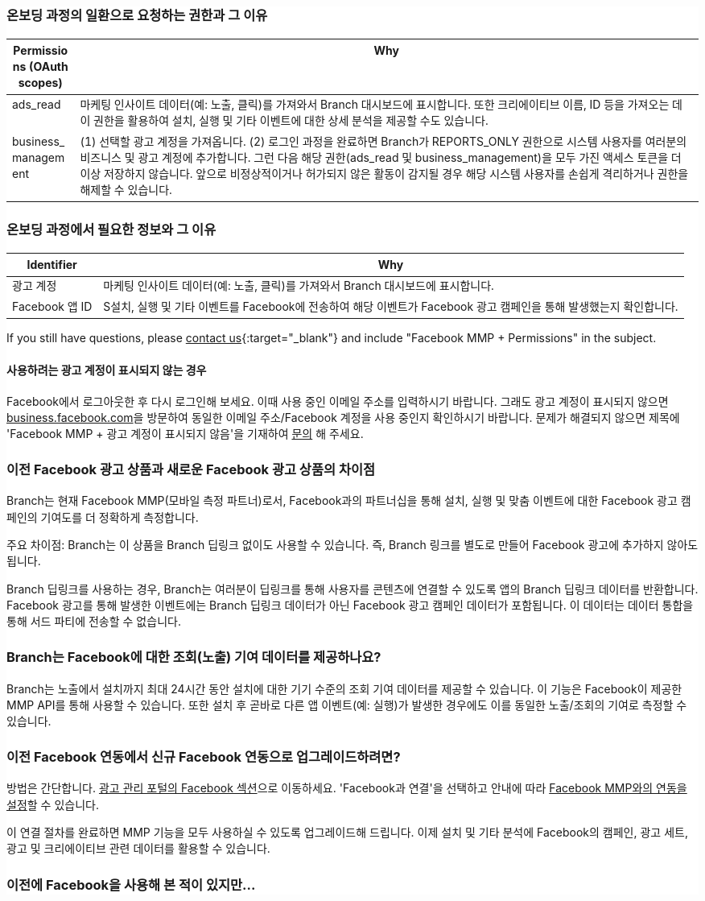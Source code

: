 ### 온보딩 과정의 일환으로 요청하는 권한과 그 이유

| **Permissions (OAuth scopes)** | **Why** |
| - | - |
| ads_read | 마케팅 인사이트 데이터(예: 노출, 클릭)를 가져와서 Branch 대시보드에 표시합니다. 또한 크리에이티브 이름, ID 등을 가져오는 데 이 권한을 활용하여 설치, 실행 및 기타 이벤트에 대한 상세 분석을 제공할 수도 있습니다. |
| business_management | (1) 선택할 광고 계정을 가져옵니다. (2) 로그인 과정을 완료하면 Branch가 REPORTS_ONLY 권한으로 시스템 사용자를 여러분의 비즈니스 및 광고 계정에 추가합니다. 그런 다음 해당 권한(ads_read 및 business_management)을 모두 가진 액세스 토큰을 더 이상 저장하지 않습니다. 앞으로 비정상적이거나 허가되지 않은 활동이 감지될 경우 해당 시스템 사용자를 손쉽게 격리하거나 권한을 해제할 수 있습니다. |

### 온보딩 과정에서 필요한 정보와 그 이유

| **Identifier** | **Why** |
| - | - |
| 광고 계정 | 마케팅 인사이트 데이터(예: 노출, 클릭)를 가져와서 Branch 대시보드에 표시합니다. |
| Facebook 앱 ID | S설치, 실행 및 기타 이벤트를 Facebook에 전송하여 해당 이벤트가 Facebook 광고 캠페인을 통해 발생했는지 확인합니다. |

If you still have questions, please [contact us](https://support.branch.io/support/tickets/new){:target="\_blank"} and include "Facebook MMP + Permissions" in the subject.

#### 사용하려는 광고 계정이 표시되지 않는 경우

Facebook에서 로그아웃한 후 다시 로그인해 보세요. 이때 사용 중인 이메일 주소를 입력하시기 바랍니다. 그래도 광고 계정이 표시되지 않으면 [business.facebook.com](https://business.facebook.com)을 방문하여 동일한 이메일 주소/Facebook 계정을 사용 중인지 확인하시기 바랍니다. 문제가 해결되지 않으면 제목에 'Facebook MMP + 광고 계정이 표시되지 않음'을 기재하여 [문의](https://support.branch.io/support/tickets/new) 해 주세요.

### 이전 Facebook 광고 상품과 새로운 Facebook 광고 상품의 차이점

Branch는 현재 Facebook MMP(모바일 측정 파트너)로서, Facebook과의 파트너십을 통해 설치, 실행 및 맞춤 이벤트에 대한 Facebook 광고 캠페인의 기여도를 더 정확하게 측정합니다.

주요 차이점: Branch는 이 상품을 Branch 딥링크 없이도 사용할 수 있습니다. 즉, Branch 링크를 별도로 만들어 Facebook 광고에 추가하지 않아도 됩니다.

Branch 딥링크를 사용하는 경우, Branch는 여러분이 딥링크를 통해 사용자를 콘텐츠에 연결할 수 있도록 앱의 Branch 딥링크 데이터를 반환합니다. Facebook 광고를 통해 발생한 이벤트에는 Branch 딥링크 데이터가 아닌 Facebook 광고 캠페인 데이터가 포함됩니다. 이 데이터는 데이터 통합을 통해 서드 파티에 전송할 수 없습니다.

### Branch는 Facebook에 대한 조회(노출) 기여 데이터를 제공하나요?

Branch는 노출에서 설치까지 최대 24시간 동안 설치에 대한 기기 수준의 조회 기여 데이터를 제공할 수 있습니다. 이 기능은 Facebook이 제공한 MMP API를 통해 사용할 수 있습니다. 또한 설치 후 곧바로 다른 앱 이벤트(예: 실행)가 발생한 경우에도 이를 동일한 노출/조회의 기여로 측정할 수 있습니다.

### 이전 Facebook 연동에서 신규 Facebook 연동으로 업그레이드하려면?

방법은 간단합니다. [광고 관리 포털의 Facebook 섹션](https://dashboard.branch.io/ads/partner-management/a_facebook?tab=settings)으로 이동하세요. 'Facebook과 연결'을 선택하고 안내에 따라 [Facebook MMP와의 연동을 설정](/deep-linked-ads/facebook-app-install-ads/#enable-facebook-as-an-ad-partner)할 수 있습니다.

이 연결 절차를 완료하면 MMP 기능을 모두 사용하실 수 있도록 업그레이드해 드립니다. 이제 설치 및 기타 분석에 Facebook의 캠페인, 광고 세트, 광고 및 크리에이티브 관련 데이터를 활용할 수 있습니다.

### 이전에 Facebook을 사용해 본 적이 있지만...
